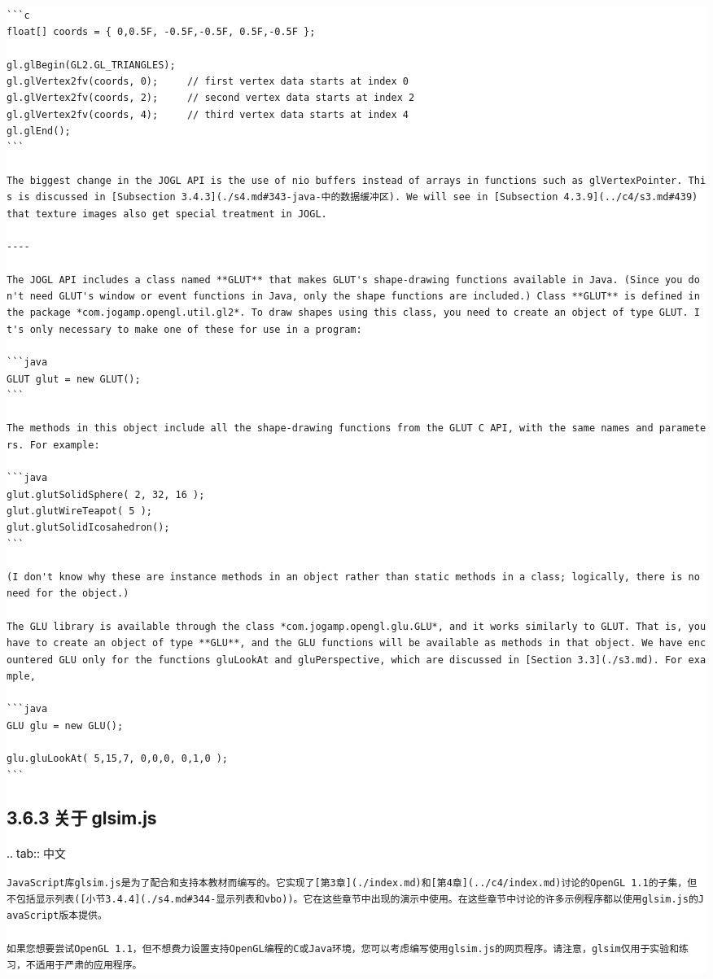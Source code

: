     ```c
    float[] coords = { 0,0.5F, -0.5F,-0.5F, 0.5F,-0.5F };

    gl.glBegin(GL2.GL_TRIANGLES);
    gl.glVertex2fv(coords, 0);     // first vertex data starts at index 0
    gl.glVertex2fv(coords, 2);     // second vertex data starts at index 2
    gl.glVertex2fv(coords, 4);     // third vertex data starts at index 4
    gl.glEnd();
    ```

    The biggest change in the JOGL API is the use of nio buffers instead of arrays in functions such as glVertexPointer. This is discussed in [Subsection 3.4.3](./s4.md#343-java-中的数据缓冲区). We will see in [Subsection 4.3.9](../c4/s3.md#439) that texture images also get special treatment in JOGL.

    ----

    The JOGL API includes a class named **GLUT** that makes GLUT's shape-drawing functions available in Java. (Since you don't need GLUT's window or event functions in Java, only the shape functions are included.) Class **GLUT** is defined in the package *com.jogamp.opengl.util.gl2*. To draw shapes using this class, you need to create an object of type GLUT. It's only necessary to make one of these for use in a program:

    ```java
    GLUT glut = new GLUT();
    ```

    The methods in this object include all the shape-drawing functions from the GLUT C API, with the same names and parameters. For example:

    ```java
    glut.glutSolidSphere( 2, 32, 16 );
    glut.glutWireTeapot( 5 );
    glut.glutSolidIcosahedron();
    ```

    (I don't know why these are instance methods in an object rather than static methods in a class; logically, there is no need for the object.)

    The GLU library is available through the class *com.jogamp.opengl.glu.GLU*, and it works similarly to GLUT. That is, you have to create an object of type **GLU**, and the GLU functions will be available as methods in that object. We have encountered GLU only for the functions gluLookAt and gluPerspective, which are discussed in [Section 3.3](./s3.md). For example,

    ```java
    GLU glu = new GLU();
    
    glu.gluLookAt( 5,15,7, 0,0,0, 0,1,0 );
    ```

## 3.6.3 关于 glsim.js

.. tab:: 中文

    JavaScript库glsim.js是为了配合和支持本教材而编写的。它实现了[第3章](./index.md)和[第4章](../c4/index.md)讨论的OpenGL 1.1的子集，但不包括显示列表([小节3.4.4](./s4.md#344-显示列表和vbo))。它在这些章节中出现的演示中使用。在这些章节中讨论的许多示例程序都以使用glsim.js的JavaScript版本提供。

    如果您想要尝试OpenGL 1.1，但不想费力设置支持OpenGL编程的C或Java环境，您可以考虑编写使用glsim.js的网页程序。请注意，glsim仅用于实验和练习，不适用于严肃的应用程序。
